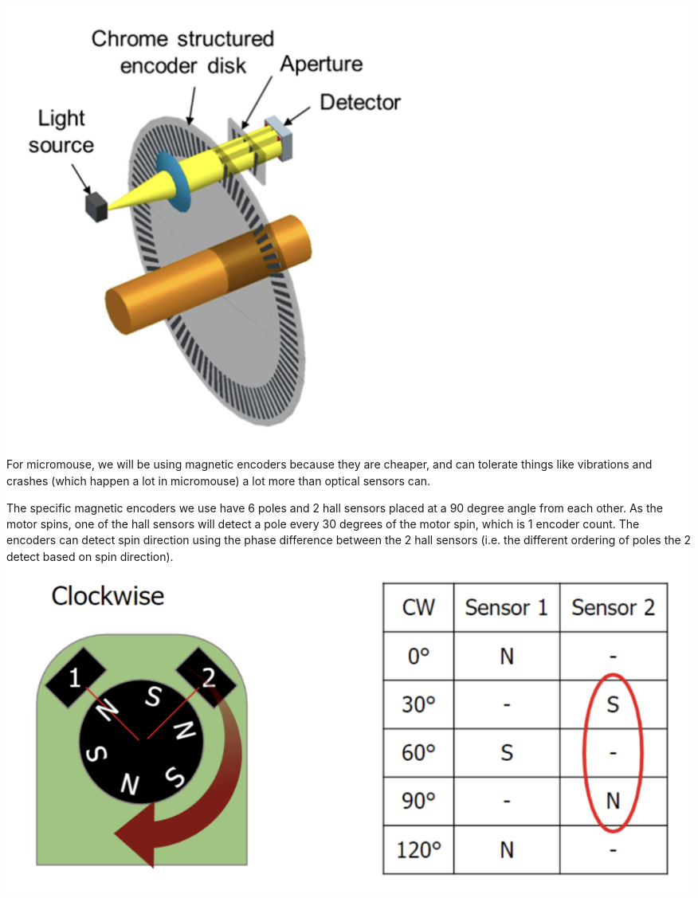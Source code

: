 ![alt_text](images2/image31.png "image_tooltip")


For micromouse, we will be using magnetic encoders because they are cheaper, and can tolerate things like vibrations and crashes (which happen a lot in micromouse) a lot more than optical sensors can.

The specific magnetic encoders we use have 6 poles and 2 hall sensors placed at a 90 degree angle from each other. As the motor spins, one of the hall sensors will detect a pole every 30 degrees of the motor spin, which is 1 encoder count. The encoders can detect spin direction using the phase difference between the 2 hall sensors (i.e. the different ordering of poles the 2 detect based on spin direction).


![alt_text](images2/image32.png "image_tooltip")
